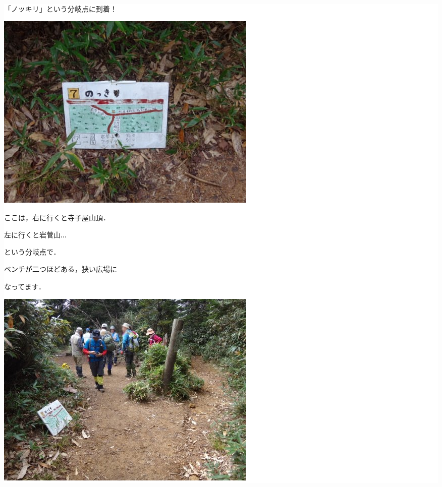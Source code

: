 


「ノッキリ」という分岐点に到着！




![9b0b398f391f7deda7c2094dc4a4291e.jpg](images/9b0b398f391f7deda7c2094dc4a4291e.jpg)




ここは，右に行くと寺子屋山頂．


左に行くと岩菅山…


という分岐点で．


ベンチが二つほどある，狭い広場に


なってます．




![b56cd9f6ef12d4ff45d009a8aa7b29c8.jpg](images/b56cd9f6ef12d4ff45d009a8aa7b29c8.jpg)
